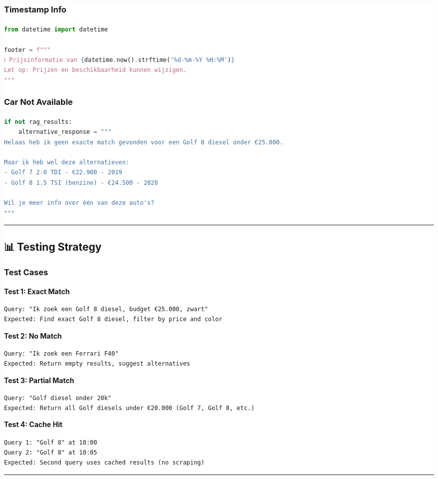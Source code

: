 ### Timestamp Info
```python
from datetime import datetime

footer = f"""
ℹ️ Prijsinformatie van {datetime.now().strftime('%d-%m-%Y %H:%M')}
Let op: Prijzen en beschikbaarheid kunnen wijzigen.
"""
```

### Car Not Available
```python
if not rag_results:
    alternative_response = """
Helaas heb ik geen exacte match gevonden voor een Golf 8 diesel onder €25.000.

Maar ik heb wel deze alternatieven:
- Golf 7 2.0 TDI - €22.900 - 2019
- Golf 8 1.5 TSI (benzine) - €24.500 - 2020

Wil je meer info over één van deze auto's?
"""
```

---

## 📊 Testing Strategy

### Test Cases

**Test 1: Exact Match**
```
Query: "Ik zoek een Golf 8 diesel, budget €25.000, zwart"
Expected: Find exact Golf 8 diesel, filter by price and color
```

**Test 2: No Match**
```
Query: "Ik zoek een Ferrari F40"
Expected: Return empty results, suggest alternatives
```

**Test 3: Partial Match**
```
Query: "Golf diesel onder 20k"
Expected: Return all Golf diesels under €20.000 (Golf 7, Golf 8, etc.)
```

**Test 4: Cache Hit**
```
Query 1: "Golf 8" at 10:00
Query 2: "Golf 8" at 10:05
Expected: Second query uses cached results (no scraping)
```

---